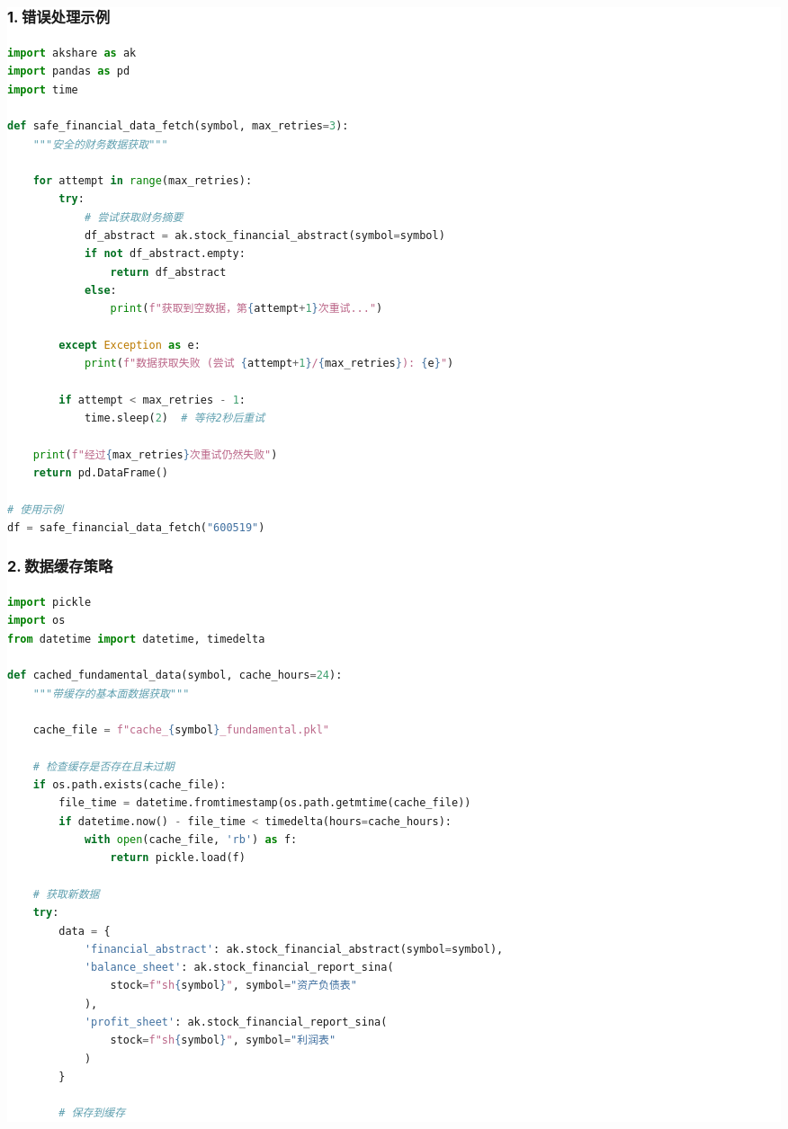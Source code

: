 ### 1. 错误处理示例

```python
import akshare as ak
import pandas as pd
import time

def safe_financial_data_fetch(symbol, max_retries=3):
    """安全的财务数据获取"""
    
    for attempt in range(max_retries):
        try:
            # 尝试获取财务摘要
            df_abstract = ak.stock_financial_abstract(symbol=symbol)
            if not df_abstract.empty:
                return df_abstract
            else:
                print(f"获取到空数据，第{attempt+1}次重试...")
                
        except Exception as e:
            print(f"数据获取失败 (尝试 {attempt+1}/{max_retries}): {e}")
            
        if attempt < max_retries - 1:
            time.sleep(2)  # 等待2秒后重试
    
    print(f"经过{max_retries}次重试仍然失败")
    return pd.DataFrame()

# 使用示例
df = safe_financial_data_fetch("600519")
```

### 2. 数据缓存策略

```python
import pickle
import os
from datetime import datetime, timedelta

def cached_fundamental_data(symbol, cache_hours=24):
    """带缓存的基本面数据获取"""
    
    cache_file = f"cache_{symbol}_fundamental.pkl"
    
    # 检查缓存是否存在且未过期
    if os.path.exists(cache_file):
        file_time = datetime.fromtimestamp(os.path.getmtime(cache_file))
        if datetime.now() - file_time < timedelta(hours=cache_hours):
            with open(cache_file, 'rb') as f:
                return pickle.load(f)
    
    # 获取新数据
    try:
        data = {
            'financial_abstract': ak.stock_financial_abstract(symbol=symbol),
            'balance_sheet': ak.stock_financial_report_sina(
                stock=f"sh{symbol}", symbol="资产负债表"
            ),
            'profit_sheet': ak.stock_financial_report_sina(
                stock=f"sh{symbol}", symbol="利润表"
            )
        }
        
        # 保存到缓存
```